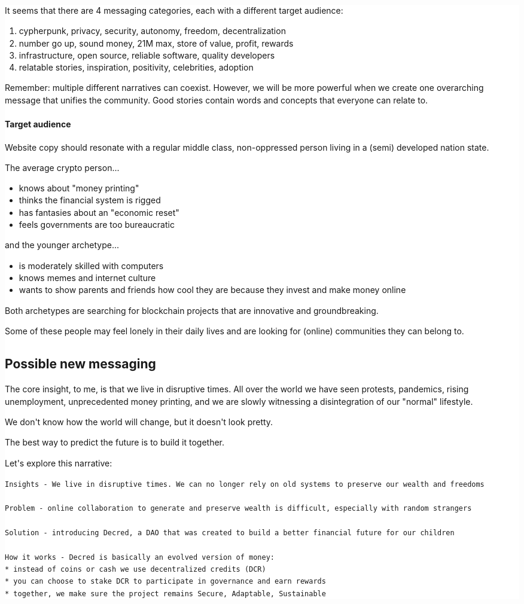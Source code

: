 It seems that there are 4 messaging categories, each with a different target audience: 

1. cypherpunk, privacy, security, autonomy, freedom, decentralization 
2. number go up, sound money, 21M max, store of value, profit, rewards
3. infrastructure, open source, reliable software, quality developers 
4. relatable stories, inspiration, positivity, celebrities, adoption

Remember: multiple different narratives can coexist. However, we will be more powerful when we create one overarching message that unifies the community. Good stories contain words and concepts that everyone can relate to.

#### Target audience 

Website copy should resonate with a regular middle class, non-oppressed person living in a (semi) developed nation state. 

The average crypto person...

- knows about "money printing" 
- thinks the financial system is rigged
- has fantasies about an "economic reset"
- feels governments are too bureaucratic 

and the younger archetype...

- is moderately skilled with computers
- knows memes and internet culture
- wants to show parents and friends how cool they are because they invest and make money online

Both archetypes are searching for blockchain projects that are innovative and groundbreaking. 

Some of these people may feel lonely in their daily lives and are looking for (online) communities they can belong to.


## Possible new messaging 

The core insight, to me, is that we live in disruptive times. All over the world we have seen protests, pandemics, rising unemployment, unprecedented money printing, and we are slowly witnessing a disintegration of our "normal" lifestyle.

We don't know how the world will change, but it doesn't look pretty.

The best way to predict the future is to build it together. 

Let's explore this narrative:

    Insights - We live in disruptive times. We can no longer rely on old systems to preserve our wealth and freedoms

    Problem - online collaboration to generate and preserve wealth is difficult, especially with random strangers

    Solution - introducing Decred, a DAO that was created to build a better financial future for our children 

    How it works - Decred is basically an evolved version of money:
    * instead of coins or cash we use decentralized credits (DCR)
    * you can choose to stake DCR to participate in governance and earn rewards
    * together, we make sure the project remains Secure, Adaptable, Sustainable 
